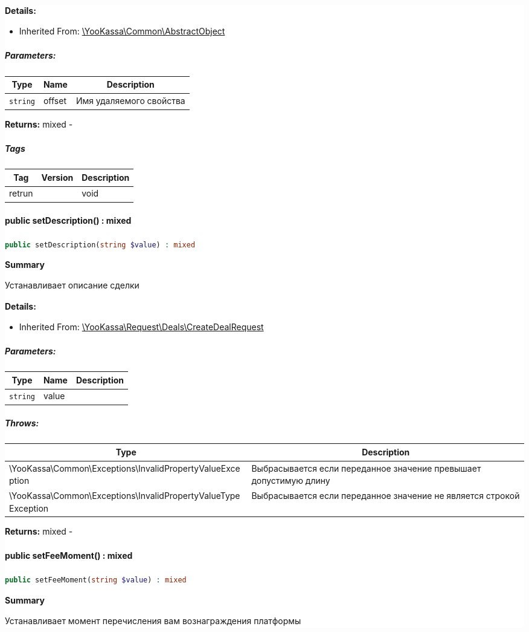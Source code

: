 **Details:**
* Inherited From: [\YooKassa\Common\AbstractObject](../classes/YooKassa-Common-AbstractObject.md)

##### Parameters:
| Type | Name | Description |
| ---- | ---- | ----------- |
| <code lang="php">string</code> | offset  | Имя удаляемого свойства |

**Returns:** mixed - 

##### Tags
| Tag | Version | Description |
| --- | ------- | ----------- |
| retrun |  | void |

<a name="method_setDescription" class="anchor"></a>
#### public setDescription() : mixed

```php
public setDescription(string $value) : mixed
```

**Summary**

Устанавливает описание сделки

**Details:**
* Inherited From: [\YooKassa\Request\Deals\CreateDealRequest](../classes/YooKassa-Request-Deals-CreateDealRequest.md)

##### Parameters:
| Type | Name | Description |
| ---- | ---- | ----------- |
| <code lang="php">string</code> | value  |  |

##### Throws:
| Type | Description |
| ---- | ----------- |
| \YooKassa\Common\Exceptions\InvalidPropertyValueException | Выбрасывается если переданное значение превышает допустимую длину |
| \YooKassa\Common\Exceptions\InvalidPropertyValueTypeException | Выбрасывается если переданное значение не является строкой |

**Returns:** mixed - 


<a name="method_setFeeMoment" class="anchor"></a>
#### public setFeeMoment() : mixed

```php
public setFeeMoment(string $value) : mixed
```

**Summary**

Устанавливает момент перечисления вам вознаграждения платформы
